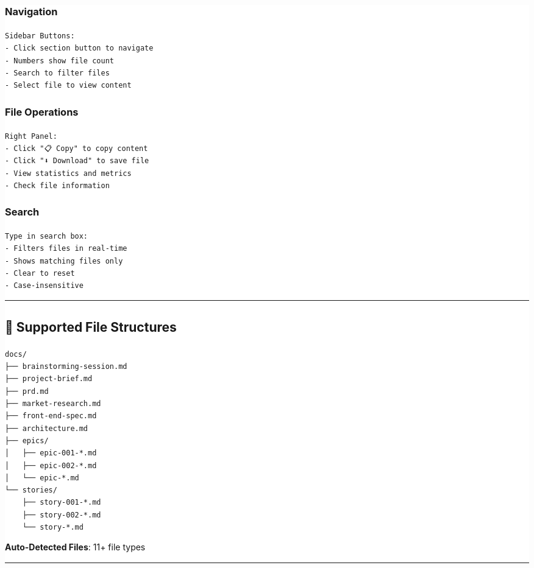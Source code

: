 ### Navigation
```
Sidebar Buttons:
- Click section button to navigate
- Numbers show file count
- Search to filter files
- Select file to view content
```

### File Operations
```
Right Panel:
- Click "📋 Copy" to copy content
- Click "⬇️ Download" to save file
- View statistics and metrics
- Check file information
```

### Search
```
Type in search box:
- Filters files in real-time
- Shows matching files only
- Clear to reset
- Case-insensitive
```

---

## 📁 Supported File Structures

```
docs/
├── brainstorming-session.md
├── project-brief.md
├── prd.md
├── market-research.md
├── front-end-spec.md
├── architecture.md
├── epics/
│   ├── epic-001-*.md
│   ├── epic-002-*.md
│   └── epic-*.md
└── stories/
    ├── story-001-*.md
    ├── story-002-*.md
    └── story-*.md
```

**Auto-Detected Files**: 11+ file types

---
